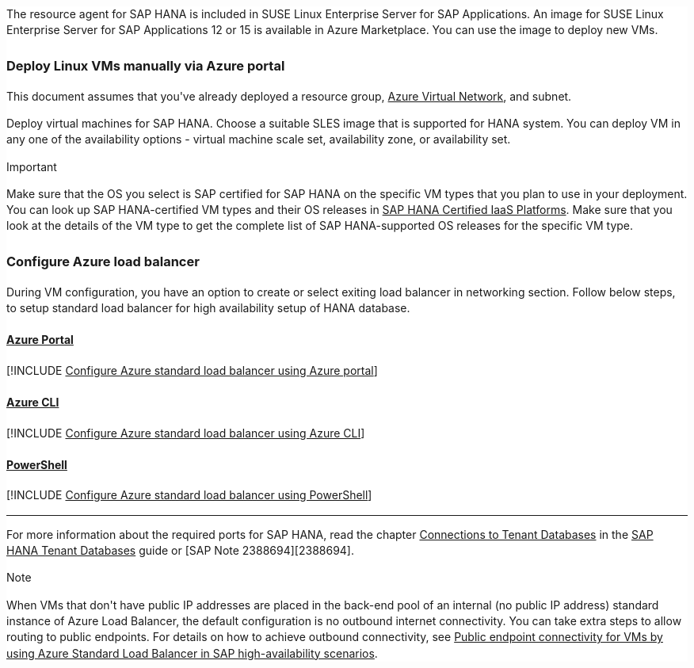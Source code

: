 The resource agent for SAP HANA is included in SUSE Linux Enterprise Server for SAP Applications. An image for SUSE Linux Enterprise Server for SAP Applications 12 or 15 is available in Azure Marketplace. You can use the image to deploy new VMs.

### Deploy Linux VMs manually via Azure portal

This document assumes that you've already deployed a resource group, [Azure Virtual Network](../../virtual-network/virtual-networks-overview.md), and subnet.

Deploy virtual machines for SAP HANA. Choose a suitable SLES image that is supported for HANA system. You can deploy VM in any one of the availability options - virtual machine scale set, availability zone, or availability set.

> [!IMPORTANT]
> Make sure that the OS you select is SAP certified for SAP HANA on the specific VM types that you plan to use in your deployment. You can look up SAP HANA-certified VM types and their OS releases in [SAP HANA Certified IaaS Platforms](https://www.sap.com/dmc/exp/2014-09-02-hana-hardware/enEN/#/solutions?filters=v:deCertified;ve:24;iaas;v:125;v:105;v:99;v:120). Make sure that you look at the details of the VM type to get the complete list of SAP HANA-supported OS releases for the specific VM type.

### Configure Azure load balancer

During VM configuration, you have an option to create or select exiting load balancer in networking section. Follow below steps, to setup standard load balancer for high availability setup of HANA database.

#### [Azure Portal](#tab/lb-portal)

[!INCLUDE [Configure Azure standard load balancer using Azure portal](../../../includes/sap-load-balancer-db-portal.md)]

#### [Azure CLI](#tab/lb-azurecli)

[!INCLUDE [Configure Azure standard load balancer using Azure CLI](../../../includes/sap-load-balancer-db-azurecli.md)]

#### [PowerShell](#tab/lb-powershell)

[!INCLUDE [Configure Azure standard load balancer using PowerShell](../../../includes/sap-load-balancer-db-powershell.md)]

---

For more information about the required ports for SAP HANA, read the chapter [Connections to Tenant Databases](https://help.sap.com/viewer/78209c1d3a9b41cd8624338e42a12bf6/latest/en-US/7a9343c9f2a2436faa3cfdb5ca00c052.html) in the [SAP HANA Tenant Databases](https://help.sap.com/viewer/78209c1d3a9b41cd8624338e42a12bf6) guide or [SAP Note 2388694][2388694].  

> [!NOTE]
> When VMs that don't have public IP addresses are placed in the back-end pool of an internal (no public IP address) standard instance of Azure Load Balancer, the default configuration is no outbound internet connectivity. You can take extra steps to allow routing to public endpoints. For details on how to achieve outbound connectivity, see [Public endpoint connectivity for VMs by using Azure Standard Load Balancer in SAP high-availability scenarios](./high-availability-guide-standard-load-balancer-outbound-connections.md).  
